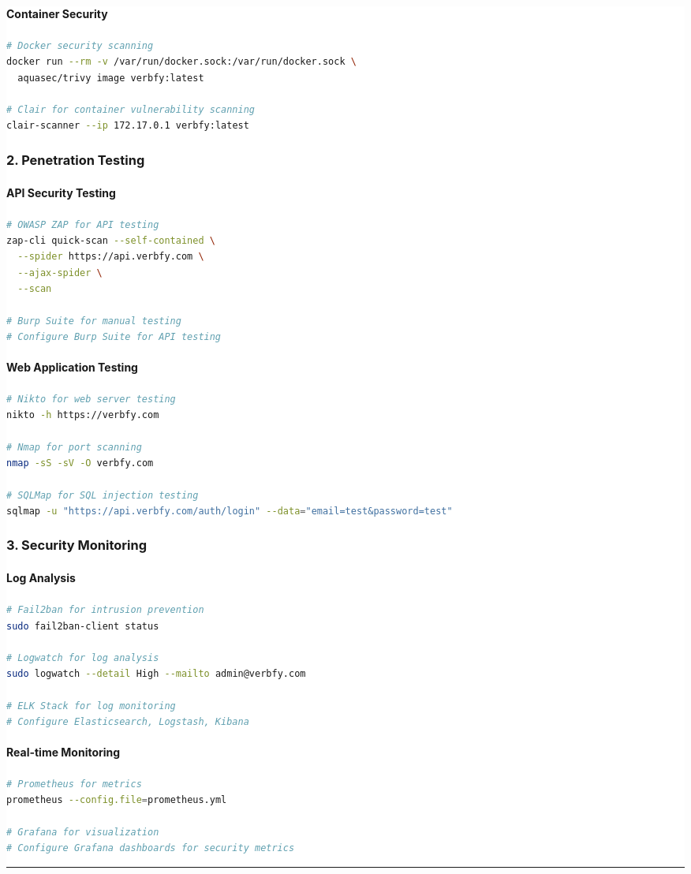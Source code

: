 #### **Container Security**
```bash
# Docker security scanning
docker run --rm -v /var/run/docker.sock:/var/run/docker.sock \
  aquasec/trivy image verbfy:latest

# Clair for container vulnerability scanning
clair-scanner --ip 172.17.0.1 verbfy:latest
```

### **2. Penetration Testing**

#### **API Security Testing**
```bash
# OWASP ZAP for API testing
zap-cli quick-scan --self-contained \
  --spider https://api.verbfy.com \
  --ajax-spider \
  --scan

# Burp Suite for manual testing
# Configure Burp Suite for API testing
```

#### **Web Application Testing**
```bash
# Nikto for web server testing
nikto -h https://verbfy.com

# Nmap for port scanning
nmap -sS -sV -O verbfy.com

# SQLMap for SQL injection testing
sqlmap -u "https://api.verbfy.com/auth/login" --data="email=test&password=test"
```

### **3. Security Monitoring**

#### **Log Analysis**
```bash
# Fail2ban for intrusion prevention
sudo fail2ban-client status

# Logwatch for log analysis
sudo logwatch --detail High --mailto admin@verbfy.com

# ELK Stack for log monitoring
# Configure Elasticsearch, Logstash, Kibana
```

#### **Real-time Monitoring**
```bash
# Prometheus for metrics
prometheus --config.file=prometheus.yml

# Grafana for visualization
# Configure Grafana dashboards for security metrics
```

---